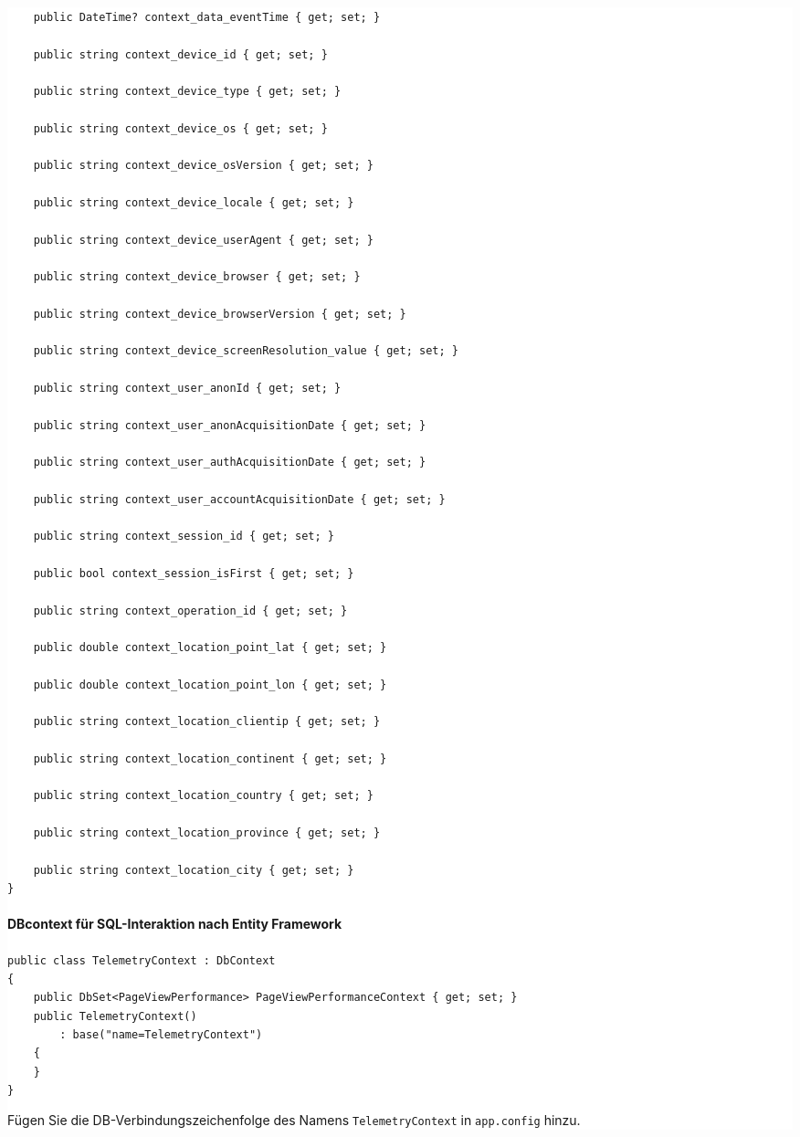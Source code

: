         public DateTime? context_data_eventTime { get; set; }

        public string context_device_id { get; set; }

        public string context_device_type { get; set; }

        public string context_device_os { get; set; }

        public string context_device_osVersion { get; set; }

        public string context_device_locale { get; set; }

        public string context_device_userAgent { get; set; }

        public string context_device_browser { get; set; }

        public string context_device_browserVersion { get; set; }

        public string context_device_screenResolution_value { get; set; }

        public string context_user_anonId { get; set; }

        public string context_user_anonAcquisitionDate { get; set; }

        public string context_user_authAcquisitionDate { get; set; }

        public string context_user_accountAcquisitionDate { get; set; }

        public string context_session_id { get; set; }

        public bool context_session_isFirst { get; set; }

        public string context_operation_id { get; set; }

        public double context_location_point_lat { get; set; }

        public double context_location_point_lon { get; set; }

        public string context_location_clientip { get; set; }

        public string context_location_continent { get; set; }

        public string context_location_country { get; set; }

        public string context_location_province { get; set; }

        public string context_location_city { get; set; }
    }


#### DBcontext für SQL-Interaktion nach Entity Framework

	public class TelemetryContext : DbContext
    {
        public DbSet<PageViewPerformance> PageViewPerformanceContext { get; set; }
        public TelemetryContext()
            : base("name=TelemetryContext")
        {
        }
    }

Fügen Sie die DB-Verbindungszeichenfolge des Namens `TelemetryContext` in `app.config` hinzu.
